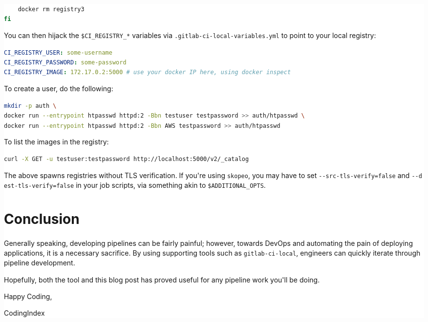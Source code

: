 ```bash
    docker rm registry3
fi
```

You can then hijack the `$CI_REGISTRY_*` variables via `.gitlab-ci-local-variables.yml` to point to your local registry:

```yaml
CI_REGISTRY_USER: some-username
CI_REGISTRY_PASSWORD: some-password
CI_REGISTRY_IMAGE: 172.17.0.2:5000 # use your docker IP here, using docker inspect
```

To create a user, do the following:

```bash
mkdir -p auth \
docker run --entrypoint htpasswd httpd:2 -Bbn testuser testpassword >> auth/htpasswd \
docker run --entrypoint htpasswd httpd:2 -Bbn AWS testpassword >> auth/htpasswd
```

To list the images in the registry:

```bash
curl -X GET -u testuser:testpassword http://localhost:5000/v2/_catalog
```

The above spawns registries without TLS verification. If you're using `skopeo`, you may have to set
`--src-tls-verify=false` and `--dest-tls-verify=false` in your job scripts, via something akin to `$ADDITIONAL_OPTS`.

# Conclusion

Generally speaking, developing pipelines can be fairly painful; however, towards DevOps and
automating the pain of deploying applications, it is a necessary sacrifice. By using supporting
tools such as `gitlab-ci-local`, engineers can quickly iterate through pipeline development.

Hopefully, both the tool and this blog post has proved useful for any pipeline work you'll be doing.

Happy Coding,

CodingIndex
